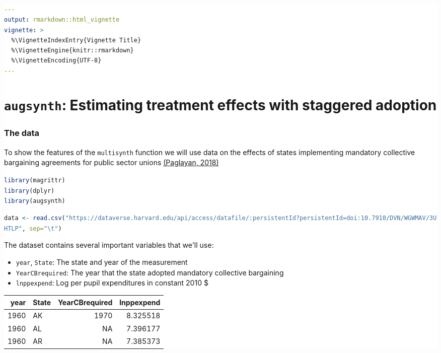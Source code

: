```yaml
---
output: rmarkdown::html_vignette
vignette: >
  %\VignetteIndexEntry{Vignette Title}
  %\VignetteEngine{knitr::rmarkdown}
  %\VignetteEncoding{UTF-8}
---
```





# `augsynth`: Estimating treatment effects with staggered adoption

### The data

To show the features of the `multisynth` function we will use data on the effects of states implementing mandatory collective bargaining agreements for public sector unions [(Paglayan, 2018)](https://onlinelibrary.wiley.com/doi/full/10.1111/ajps.12388)


```r
library(magrittr)
library(dplyr)
library(augsynth)
```


```r
data <- read.csv("https://dataverse.harvard.edu/api/access/datafile/:persistentId?persistentId=doi:10.7910/DVN/WGWMAV/3UHTLP", sep="\t")
```

The dataset contains several important variables that we'll use:

- `year`, `State`: The state and year of the measurement
- `YearCBrequired`: The year that the state adopted mandatory collective bargaining
- `lnppexpend`: Log per pupil expenditures in constant 2010 $

<table class="table table-hover table-responsive" style="margin-left: auto; margin-right: auto;">
 <thead>
  <tr>
   <th style="text-align:right;"> year </th>
   <th style="text-align:left;"> State </th>
   <th style="text-align:right;"> YearCBrequired </th>
   <th style="text-align:right;"> lnppexpend </th>
  </tr>
 </thead>
<tbody>
  <tr>
   <td style="text-align:right;"> 1960 </td>
   <td style="text-align:left;"> AK </td>
   <td style="text-align:right;"> 1970 </td>
   <td style="text-align:right;"> 8.325518 </td>
  </tr>
  <tr>
   <td style="text-align:right;"> 1960 </td>
   <td style="text-align:left;"> AL </td>
   <td style="text-align:right;"> NA </td>
   <td style="text-align:right;"> 7.396177 </td>
  </tr>
  <tr>
   <td style="text-align:right;"> 1960 </td>
   <td style="text-align:left;"> AR </td>
   <td style="text-align:right;"> NA </td>
   <td style="text-align:right;"> 7.385373 </td>